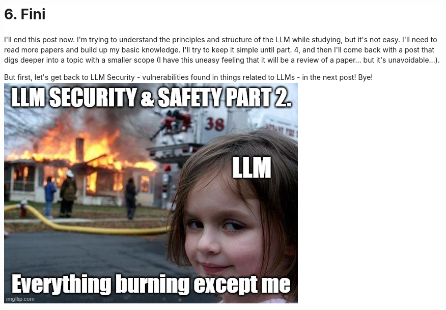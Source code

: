# 6. Fini

I'll end this post now. I'm trying to understand the principles and structure of the LLM while studying, but it's not easy. I'll need to read more papers and build up my basic knowledge. I'll try to keep it simple until part. 4, and then I'll come back with a post that digs deeper into a topic with a smaller scope (I have this uneasy feeling that it will be a review of a paper... but it's unavoidable...).

But first, let's get back to LLM Security - vulnerabilities found in things related to LLMs - in the next post! Bye!
![image.png](/2024/12/15/j0ker/llm_part1/en/9dtful.jpg)